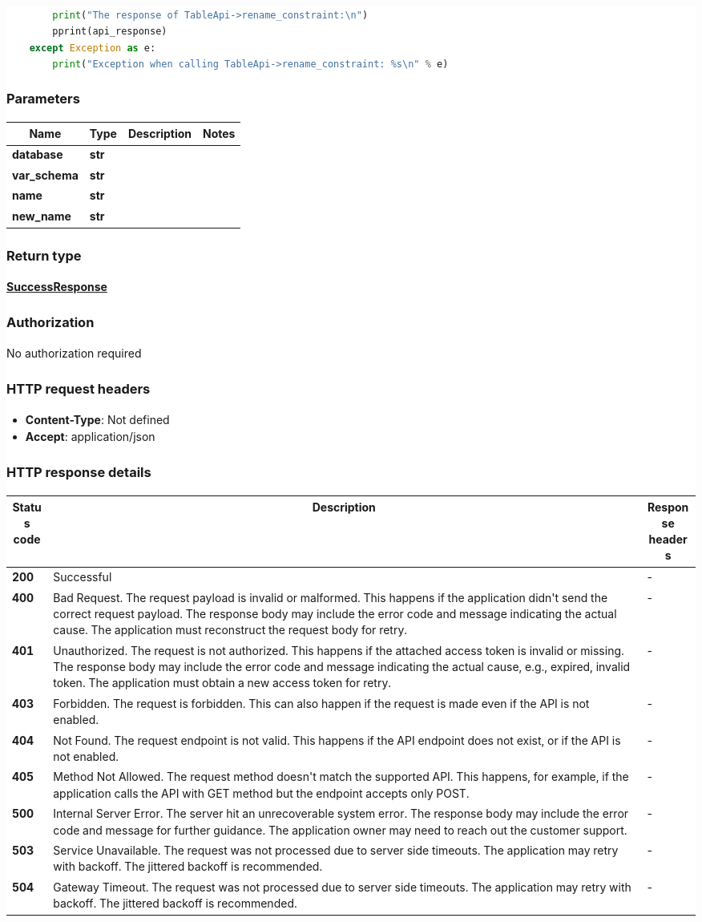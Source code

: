 ```python
        print("The response of TableApi->rename_constraint:\n")
        pprint(api_response)
    except Exception as e:
        print("Exception when calling TableApi->rename_constraint: %s\n" % e)
```

### Parameters

Name | Type | Description  | Notes
------------- | ------------- | ------------- | -------------
 **database** | **str**|  | 
 **var_schema** | **str**|  | 
 **name** | **str**|  | 
 **new_name** | **str**|  | 

### Return type

[**SuccessResponse**](SuccessResponse.md)

### Authorization

No authorization required

### HTTP request headers

 - **Content-Type**: Not defined
 - **Accept**: application/json

### HTTP response details
| Status code | Description | Response headers |
|-------------|-------------|------------------|
**200** | Successful |  -  |
**400** | Bad Request. The request payload is invalid or malformed. This happens if the application didn&#39;t send the correct request payload. The response body may include the error code and message indicating the actual cause. The application must reconstruct the request body for retry. |  -  |
**401** | Unauthorized. The request is not authorized. This happens if the attached access token is invalid or missing. The response body may include the error code and message indicating the actual cause, e.g., expired, invalid token. The application must obtain a new access token for retry. |  -  |
**403** | Forbidden. The request is forbidden. This can also happen if the request is made even if the API is not enabled. |  -  |
**404** | Not Found. The request endpoint is not valid. This happens if the API endpoint does not exist, or if the API is not enabled. |  -  |
**405** | Method Not Allowed. The request method doesn&#39;t match the supported API. This happens, for example, if the application calls the API with GET method but the endpoint accepts only POST. |  -  |
**500** | Internal Server Error. The server hit an unrecoverable system error. The response body may include the error code and message for further guidance. The application owner may need to reach out the customer support. |  -  |
**503** | Service Unavailable. The request was not processed due to server side timeouts. The application may retry with backoff. The jittered backoff is recommended. |  -  |
**504** | Gateway Timeout. The request was not processed due to server side timeouts. The application may retry with backoff. The jittered backoff is recommended. |  -  |
